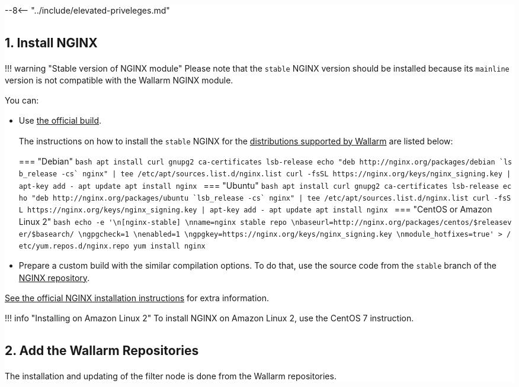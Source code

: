 --8<-- "../include/elevated-priveleges.md"
    
## 1. Install NGINX

!!! warning "Stable version of NGINX module"
    Please note that the `stable` NGINX version should be installed because its `mainline` version is not compatible with the Wallarm NGINX module.

You can:

* Use [the official build](https://nginx.org/en/linux_packages.html).

    The instructions on how to install the `stable` NGINX for the [distributions supported by Wallarm](supported-platforms.md) are listed below:

    === "Debian"
        ```bash
        apt install curl gnupg2 ca-certificates lsb-release
        echo "deb http://nginx.org/packages/debian `lsb_release -cs` nginx" | tee /etc/apt/sources.list.d/nginx.list
        curl -fsSL https://nginx.org/keys/nginx_signing.key | apt-key add -
        apt update
        apt install nginx
        ```
    === "Ubuntu"
        ```bash
        apt install curl gnupg2 ca-certificates lsb-release
        echo "deb http://nginx.org/packages/ubuntu `lsb_release -cs` nginx" | tee /etc/apt/sources.list.d/nginx.list
        curl -fsSL https://nginx.org/keys/nginx_signing.key | apt-key add -
        apt update
        apt install nginx
        ```
    === "CentOS or Amazon Linux 2"
        ```bash
        echo -e '\n[nginx-stable] \nname=nginx stable repo \nbaseurl=http://nginx.org/packages/centos/$releasever/$basearch/ \ngpgcheck=1 \nenabled=1 \ngpgkey=https://nginx.org/keys/nginx_signing.key \nmodule_hotfixes=true' > /etc/yum.repos.d/nginx.repo
        yum install nginx
        ```

* Prepare a custom build with the similar compilation options. To do that, use the source code from the `stable` branch of the [NGINX repository](http://hg.nginx.org/pkg-oss/branches).

[See the official NGINX installation instructions](https://www.nginx.com/resources/admin-guide/installing-nginx-open-source/) for extra information.

!!! info "Installing on Amazon Linux 2"
    To install NGINX on Amazon Linux 2, use the CentOS 7 instruction.

## 2. Add the Wallarm Repositories

The installation and updating of the filter node is done from the Wallarm
repositories.
